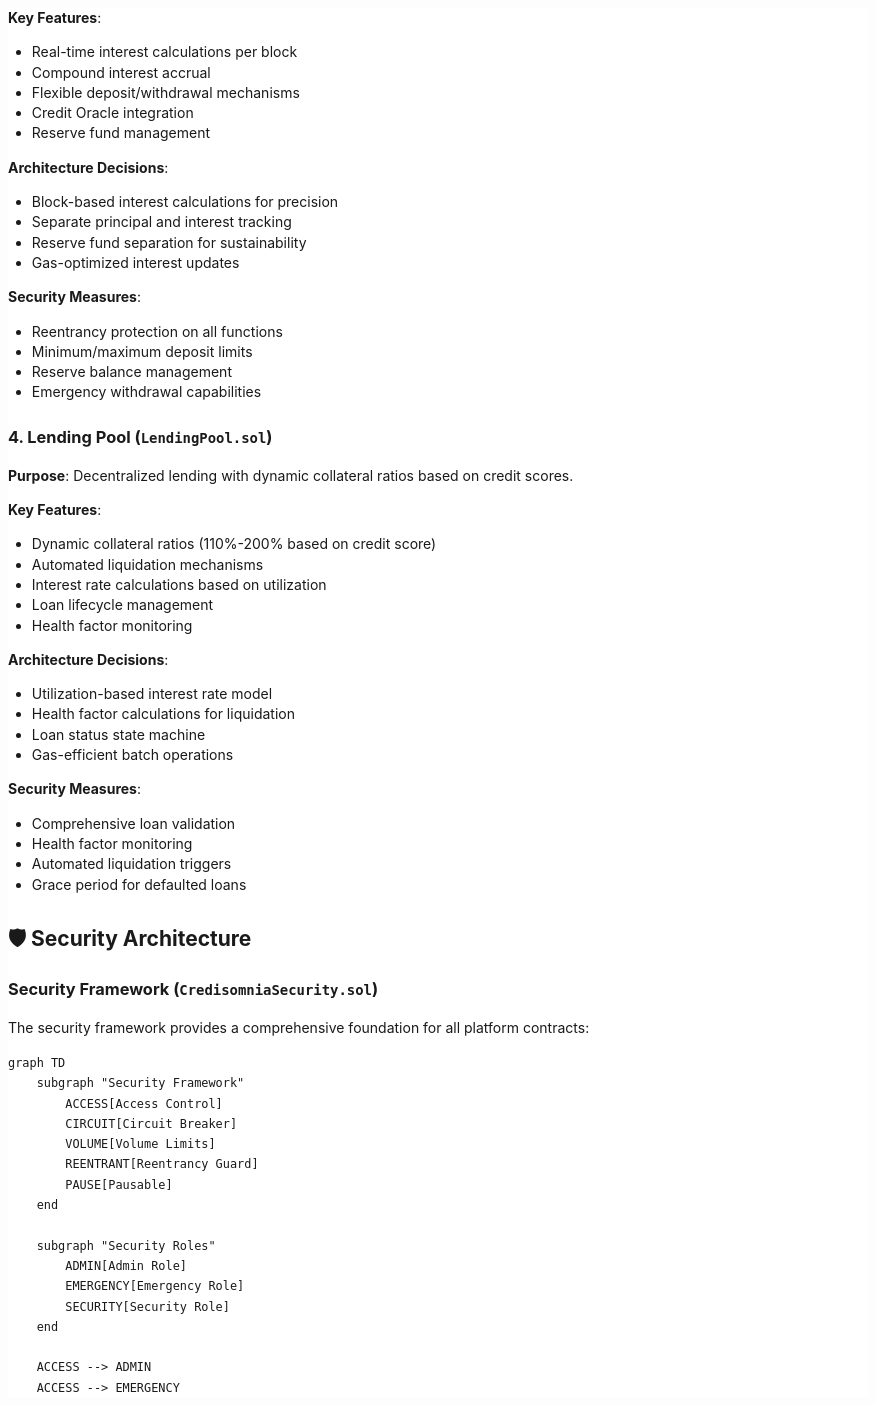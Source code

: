 **Key Features**:
- Real-time interest calculations per block
- Compound interest accrual
- Flexible deposit/withdrawal mechanisms
- Credit Oracle integration
- Reserve fund management

**Architecture Decisions**:
- Block-based interest calculations for precision
- Separate principal and interest tracking
- Reserve fund separation for sustainability
- Gas-optimized interest updates

**Security Measures**:
- Reentrancy protection on all functions
- Minimum/maximum deposit limits
- Reserve balance management
- Emergency withdrawal capabilities

### 4. Lending Pool (`LendingPool.sol`)

**Purpose**: Decentralized lending with dynamic collateral ratios based on credit scores.

**Key Features**:
- Dynamic collateral ratios (110%-200% based on credit score)
- Automated liquidation mechanisms
- Interest rate calculations based on utilization
- Loan lifecycle management
- Health factor monitoring

**Architecture Decisions**:
- Utilization-based interest rate model
- Health factor calculations for liquidation
- Loan status state machine
- Gas-efficient batch operations

**Security Measures**:
- Comprehensive loan validation
- Health factor monitoring
- Automated liquidation triggers
- Grace period for defaulted loans

## 🛡️ Security Architecture

### Security Framework (`CredisomniaSecurity.sol`)

The security framework provides a comprehensive foundation for all platform contracts:

```mermaid
graph TD
    subgraph "Security Framework"
        ACCESS[Access Control]
        CIRCUIT[Circuit Breaker]
        VOLUME[Volume Limits]
        REENTRANT[Reentrancy Guard]
        PAUSE[Pausable]
    end
    
    subgraph "Security Roles"
        ADMIN[Admin Role]
        EMERGENCY[Emergency Role]
        SECURITY[Security Role]
    end
    
    ACCESS --> ADMIN
    ACCESS --> EMERGENCY
```